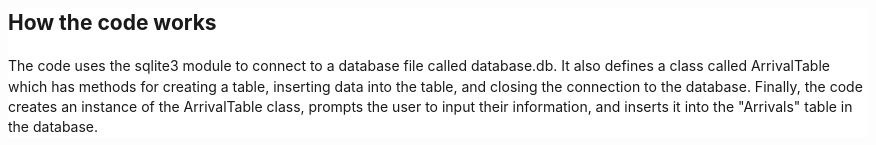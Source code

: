 <div class="cell border-box-sizing text_cell rendered"><div class="inner_cell">
<div class="text_cell_render border-box-sizing rendered_html">
<h2 id="How-the-code-works">How the code works<a class="anchor-link" href="#How-the-code-works"> </a></h2><p>The code uses the sqlite3 module to connect to a database file called database.db. It also defines a class called ArrivalTable which has methods for creating a table, inserting data into the table, and closing the connection to the database. Finally, the code creates an instance of the ArrivalTable class, prompts the user to input their information, and inserts it into the "Arrivals" table in the database.</p>

</div>
</div>
</div>
</div>
 

